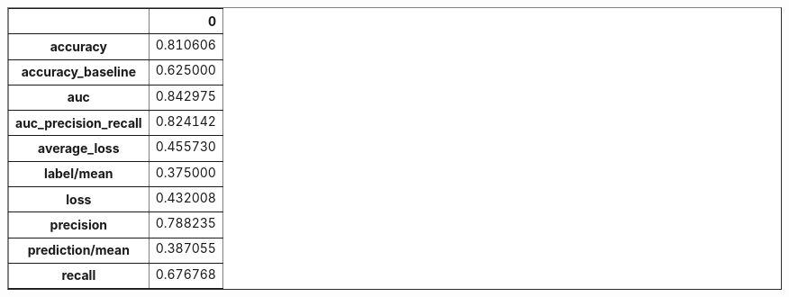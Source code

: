 


<div>
<style scoped>
    .dataframe tbody tr th:only-of-type {
        vertical-align: middle;
    }

    .dataframe tbody tr th {
        vertical-align: top;
    }

    .dataframe thead th {
        text-align: right;
    }
</style>
<table border="1" class="dataframe">
  <thead>
    <tr style="text-align: right;">
      <th></th>
      <th>0</th>
    </tr>
  </thead>
  <tbody>
    <tr>
      <th>accuracy</th>
      <td>0.810606</td>
    </tr>
    <tr>
      <th>accuracy_baseline</th>
      <td>0.625000</td>
    </tr>
    <tr>
      <th>auc</th>
      <td>0.842975</td>
    </tr>
    <tr>
      <th>auc_precision_recall</th>
      <td>0.824142</td>
    </tr>
    <tr>
      <th>average_loss</th>
      <td>0.455730</td>
    </tr>
    <tr>
      <th>label/mean</th>
      <td>0.375000</td>
    </tr>
    <tr>
      <th>loss</th>
      <td>0.432008</td>
    </tr>
    <tr>
      <th>precision</th>
      <td>0.788235</td>
    </tr>
    <tr>
      <th>prediction/mean</th>
      <td>0.387055</td>
    </tr>
    <tr>
      <th>recall</th>
      <td>0.676768</td>
    </tr>
    <tr>